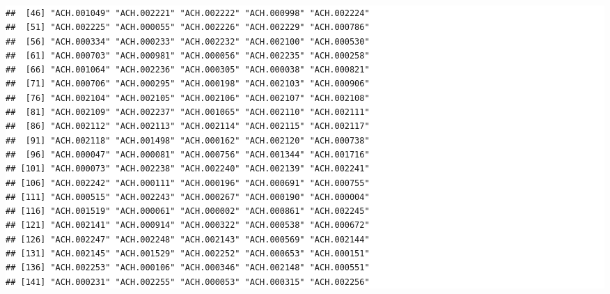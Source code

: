     ##  [46] "ACH.001049" "ACH.002221" "ACH.002222" "ACH.000998" "ACH.002224"
    ##  [51] "ACH.002225" "ACH.000055" "ACH.002226" "ACH.002229" "ACH.000786"
    ##  [56] "ACH.000334" "ACH.000233" "ACH.002232" "ACH.002100" "ACH.000530"
    ##  [61] "ACH.000703" "ACH.000981" "ACH.000056" "ACH.002235" "ACH.000258"
    ##  [66] "ACH.001064" "ACH.002236" "ACH.000305" "ACH.000038" "ACH.000821"
    ##  [71] "ACH.000706" "ACH.000295" "ACH.000198" "ACH.002103" "ACH.000906"
    ##  [76] "ACH.002104" "ACH.002105" "ACH.002106" "ACH.002107" "ACH.002108"
    ##  [81] "ACH.002109" "ACH.002237" "ACH.001065" "ACH.002110" "ACH.002111"
    ##  [86] "ACH.002112" "ACH.002113" "ACH.002114" "ACH.002115" "ACH.002117"
    ##  [91] "ACH.002118" "ACH.001498" "ACH.000162" "ACH.002120" "ACH.000738"
    ##  [96] "ACH.000047" "ACH.000081" "ACH.000756" "ACH.001344" "ACH.001716"
    ## [101] "ACH.000073" "ACH.002238" "ACH.002240" "ACH.002139" "ACH.002241"
    ## [106] "ACH.002242" "ACH.000111" "ACH.000196" "ACH.000691" "ACH.000755"
    ## [111] "ACH.000515" "ACH.002243" "ACH.000267" "ACH.000190" "ACH.000004"
    ## [116] "ACH.001519" "ACH.000061" "ACH.000002" "ACH.000861" "ACH.002245"
    ## [121] "ACH.002141" "ACH.000914" "ACH.000322" "ACH.000538" "ACH.000672"
    ## [126] "ACH.002247" "ACH.002248" "ACH.002143" "ACH.000569" "ACH.002144"
    ## [131] "ACH.002145" "ACH.001529" "ACH.002252" "ACH.000653" "ACH.000151"
    ## [136] "ACH.002253" "ACH.000106" "ACH.000346" "ACH.002148" "ACH.000551"
    ## [141] "ACH.000231" "ACH.002255" "ACH.000053" "ACH.000315" "ACH.002256"